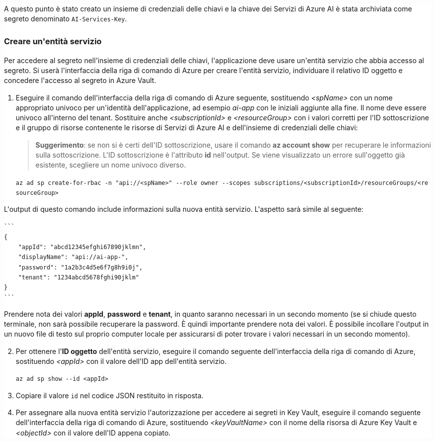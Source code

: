 A questo punto è stato creato un insieme di credenziali delle chiavi e la chiave dei Servizi di Azure AI è stata archiviata come segreto denominato `AI-Services-Key`.

### Creare un'entità servizio

Per accedere al segreto nell'insieme di credenziali delle chiavi, l'applicazione deve usare un'entità servizio che abbia accesso al segreto. Si userà l'interfaccia della riga di comando di Azure per creare l'entità servizio, individuare il relativo ID oggetto e concedere l'accesso al segreto in Azure Vault.

1. Eseguire il comando dell'interfaccia della riga di comando di Azure seguente, sostituendo *&lt;spName&gt;* con un nome appropriato univoco per un'identità dell'applicazione, ad esempio *ai-app* con le iniziali aggiunte alla fine. Il nome deve essere univoco all'interno del tenant. Sostituire anche *&lt;subscriptionId&gt;* e *&lt;resourceGroup&gt;* con i valori corretti per l'ID sottoscrizione e il gruppo di risorse contenente le risorse di Servizi di Azure AI e dell'insieme di credenziali delle chiavi:

    > **Suggerimento**: se non si è certi dell'ID sottoscrizione, usare il comando **az account show** per recuperare le informazioni sulla sottoscrizione. L'ID sottoscrizione è l'attributo **id** nell'output. Se viene visualizzato un errore sull'oggetto già esistente, scegliere un nome univoco diverso.

    ```
    az ad sp create-for-rbac -n "api://<spName>" --role owner --scopes subscriptions/<subscriptionId>/resourceGroups/<resourceGroup>
    ```

L'output di questo comando include informazioni sulla nuova entità servizio. L'aspetto sarà simile al seguente:

    ```
    {
        "appId": "abcd12345efghi67890jklmn",
        "displayName": "api://ai-app-",
        "password": "1a2b3c4d5e6f7g8h9i0j",
        "tenant": "1234abcd5678fghi90jklm"
    }
    ```

Prendere nota dei valori **appId**, **password** e **tenant**, in quanto saranno necessari in un secondo momento (se si chiude questo terminale, non sarà possibile recuperare la password. È quindi importante prendere nota dei valori. È possibile incollare l'output in un nuovo file di testo sul proprio computer locale per assicurarsi di poter trovare i valori necessari in un secondo momento).

2. Per ottenere l'**ID oggetto** dell'entità servizio, eseguire il comando seguente dell'interfaccia della riga di comando di Azure, sostituendo *&lt;appId&gt;* con il valore dell'ID app dell'entità servizio.

    ```
    az ad sp show --id <appId>
    ```

3. Copiare il valore `id` nel codice JSON restituito in risposta. 
3. Per assegnare alla nuova entità servizio l'autorizzazione per accedere ai segreti in Key Vault, eseguire il comando seguente dell'interfaccia della riga di comando di Azure, sostituendo *&lt;keyVaultName&gt;* con il nome della risorsa di Azure Key Vault e *&lt;objectId&gt;* con il valore dell'ID appena copiato.
